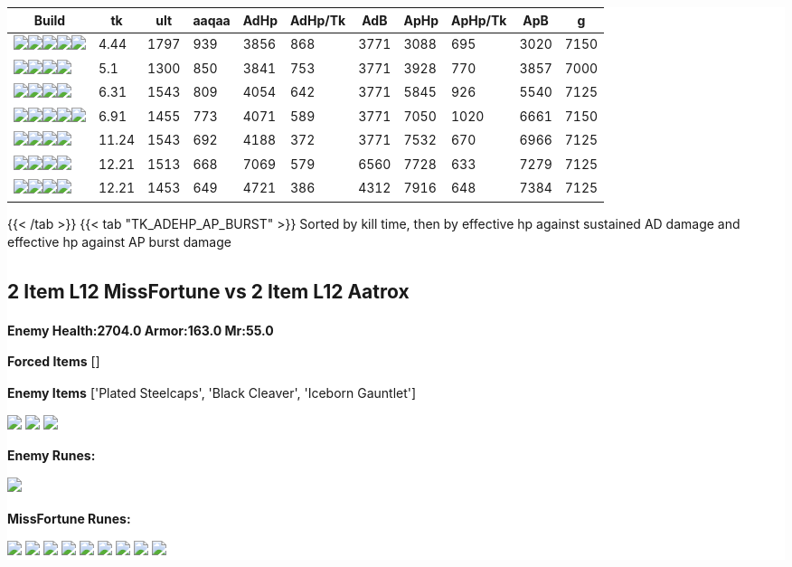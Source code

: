 
 Build |tk|ult|aaqaa|AdHp|AdHp/Tk|AdB|ApHp|ApHp/Tk|ApB|g
-|-|-|-|-|-|-|-|-|-|-
![](/item/6672.png)![](/item/3036.png)![](/item/1055.png)![](/item/1036.png)![](/item/1036.png)|4.44|1797|939|3856|868|3771|3088|695|3020|7150
![](/item/6672.png)![](/item/3091.png)![](/item/1055.png)![](/item/1036.png)|5.1|1300|850|3841|753|3771|3928|770|3857|7000
![](/item/6672.png)![](/item/3156.png)![](/item/1055.png)![](/item/1037.png)|6.31|1543|809|4054|642|3771|5845|926|5540|7125
![](/item/3091.png)![](/item/3156.png)![](/item/1055.png)![](/item/1036.png)![](/item/1036.png)|6.91|1455|773|4071|589|3771|7050|1020|6661|7150
![](/item/3156.png)![](/item/3139.png)![](/item/1055.png)![](/item/1037.png)|11.24|1543|692|4188|372|3771|7532|670|6966|7125
![](/item/3156.png)![](/item/3026.png)![](/item/1055.png)![](/item/1037.png)|12.21|1513|668|7069|579|6560|7728|633|7279|7125
![](/item/3156.png)![](/item/6035.png)![](/item/1055.png)![](/item/1037.png)|12.21|1453|649|4721|386|4312|7916|648|7384|7125
{{< /tab >}}
{{< tab "TK_ADEHP_AP_BURST" >}}
Sorted by kill time, then by effective hp against sustained AD damage and effective hp against AP burst damage
## 2 Item L12 MissFortune vs 2 Item L12 Aatrox

**Enemy Health:2704.0 Armor:163.0 Mr:55.0**


**Forced Items** []








**Enemy Items** ['Plated Steelcaps', 'Black Cleaver', 'Iceborn Gauntlet']





![](/item/3047.png)
![](/item/3071.png)
![](/item/6662.png)



**Enemy Runes:**





![](/StatMods/StatModsArmorIcon.png)



**MissFortune Runes:**


![](/Styles/Precision/PressTheAttack/PressTheAttack.png)
![](/Styles/Precision/Overheal.png)
![](/Styles/Precision/LegendBloodline/LegendBloodline.png)
![](/Styles/Precision/CutDown/CutDown.png)
![](/Styles/Sorcery/AbsoluteFocus/AbsoluteFocus.png)
![](/Styles/Sorcery/GatheringStorm/GatheringStorm.png)
![](/StatMods/StatModsAdaptiveForceIcon.png)
![](/StatMods/StatModsAdaptiveForceIcon.png)
![](/StatMods/StatModsArmorIcon.png)
